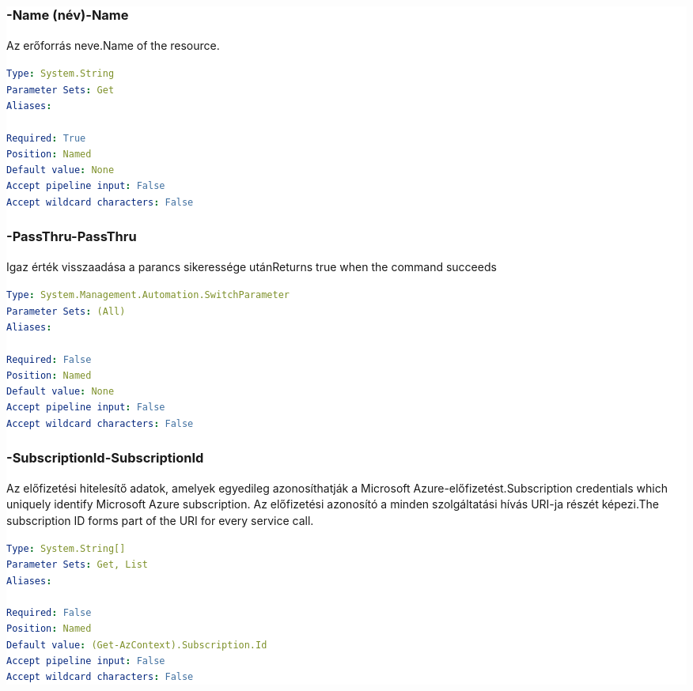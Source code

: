 ### <span data-ttu-id="fe2e6-125">-Name (név)</span><span class="sxs-lookup"><span data-stu-id="fe2e6-125">-Name</span></span>
<span data-ttu-id="fe2e6-126">Az erőforrás neve.</span><span class="sxs-lookup"><span data-stu-id="fe2e6-126">Name of the resource.</span></span>

```yaml
Type: System.String
Parameter Sets: Get
Aliases:

Required: True
Position: Named
Default value: None
Accept pipeline input: False
Accept wildcard characters: False

```

### <span data-ttu-id="fe2e6-127">-PassThru</span><span class="sxs-lookup"><span data-stu-id="fe2e6-127">-PassThru</span></span>
<span data-ttu-id="fe2e6-128">Igaz érték visszaadása a parancs sikeressége után</span><span class="sxs-lookup"><span data-stu-id="fe2e6-128">Returns true when the command succeeds</span></span>

```yaml
Type: System.Management.Automation.SwitchParameter
Parameter Sets: (All)
Aliases:

Required: False
Position: Named
Default value: None
Accept pipeline input: False
Accept wildcard characters: False

```

### <span data-ttu-id="fe2e6-129">-SubscriptionId</span><span class="sxs-lookup"><span data-stu-id="fe2e6-129">-SubscriptionId</span></span>
<span data-ttu-id="fe2e6-130">Az előfizetési hitelesítő adatok, amelyek egyedileg azonosíthatják a Microsoft Azure-előfizetést.</span><span class="sxs-lookup"><span data-stu-id="fe2e6-130">Subscription credentials which uniquely identify Microsoft Azure subscription.</span></span>
<span data-ttu-id="fe2e6-131">Az előfizetési azonosító a minden szolgáltatási hívás URI-ja részét képezi.</span><span class="sxs-lookup"><span data-stu-id="fe2e6-131">The subscription ID forms part of the URI for every service call.</span></span>

```yaml
Type: System.String[]
Parameter Sets: Get, List
Aliases:

Required: False
Position: Named
Default value: (Get-AzContext).Subscription.Id
Accept pipeline input: False
Accept wildcard characters: False

```
